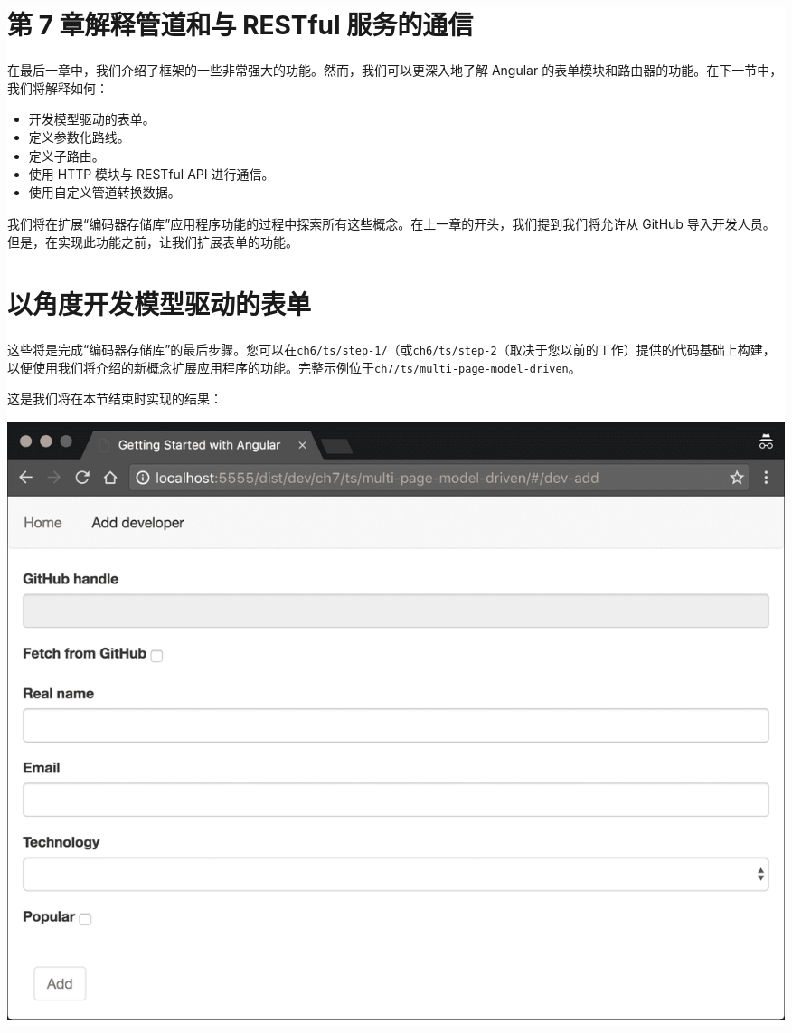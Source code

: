 # 第 7 章解释管道和与 RESTful 服务的通信

在最后一章中，我们介绍了框架的一些非常强大的功能。然而，我们可以更深入地了解 Angular 的表单模块和路由器的功能。在下一节中，我们将解释如何：

*   开发模型驱动的表单。
*   定义参数化路线。
*   定义子路由。
*   使用 HTTP 模块与 RESTful API 进行通信。
*   使用自定义管道转换数据。

我们将在扩展“编码器存储库”应用程序功能的过程中探索所有这些概念。在上一章的开头，我们提到我们将允许从 GitHub 导入开发人员。但是，在实现此功能之前，让我们扩展表单的功能。

# 以角度开发模型驱动的表单

这些将是完成“编码器存储库”的最后步骤。您可以在`ch6/ts/step-1/`（或`ch6/ts/step-2`（取决于您以前的工作）提供的代码基础上构建，以便使用我们将介绍的新概念扩展应用程序的功能。完整示例位于`ch7/ts/multi-page-model-driven`。

这是我们将在本节结束时实现的结果：

![Developing model-driven forms in Angular](img/1-2.jpg)
